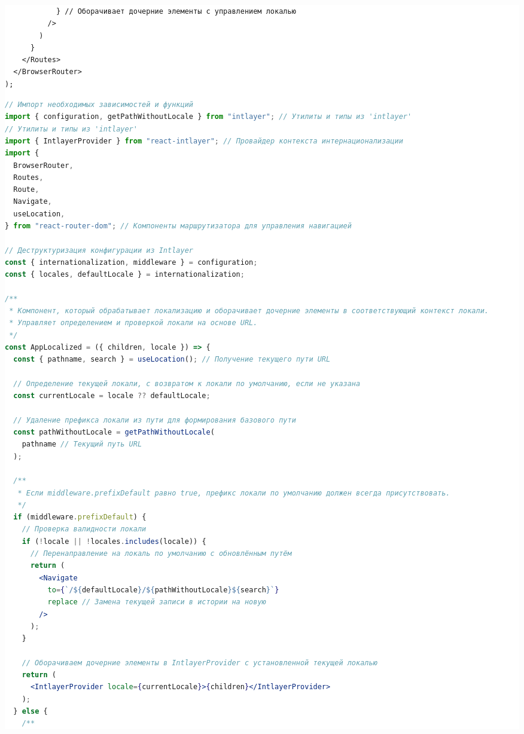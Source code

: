 ```tsx fileName="src/components/LocaleRouter.tsx"  codeFormat="typescript"
            } // Оборачивает дочерние элементы с управлением локалью
          />
        )
      }
    </Routes>
  </BrowserRouter>
);
```

```jsx fileName="src/components/LocaleRouter.mjx" codeFormat="esm"
// Импорт необходимых зависимостей и функций
import { configuration, getPathWithoutLocale } from "intlayer"; // Утилиты и типы из 'intlayer'
// Утилиты и типы из 'intlayer'
import { IntlayerProvider } from "react-intlayer"; // Провайдер контекста интернационализации
import {
  BrowserRouter,
  Routes,
  Route,
  Navigate,
  useLocation,
} from "react-router-dom"; // Компоненты маршрутизатора для управления навигацией

// Деструктуризация конфигурации из Intlayer
const { internationalization, middleware } = configuration;
const { locales, defaultLocale } = internationalization;

/**
 * Компонент, который обрабатывает локализацию и оборачивает дочерние элементы в соответствующий контекст локали.
 * Управляет определением и проверкой локали на основе URL.
 */
const AppLocalized = ({ children, locale }) => {
  const { pathname, search } = useLocation(); // Получение текущего пути URL

  // Определение текущей локали, с возвратом к локали по умолчанию, если не указана
  const currentLocale = locale ?? defaultLocale;

  // Удаление префикса локали из пути для формирования базового пути
  const pathWithoutLocale = getPathWithoutLocale(
    pathname // Текущий путь URL
  );

  /**
   * Если middleware.prefixDefault равно true, префикс локали по умолчанию должен всегда присутствовать.
   */
  if (middleware.prefixDefault) {
    // Проверка валидности локали
    if (!locale || !locales.includes(locale)) {
      // Перенаправление на локаль по умолчанию с обновлённым путём
      return (
        <Navigate
          to={`/${defaultLocale}/${pathWithoutLocale}${search}`}
          replace // Замена текущей записи в истории на новую
        />
      );
    }

    // Оборачиваем дочерние элементы в IntlayerProvider с установленной текущей локалью
    return (
      <IntlayerProvider locale={currentLocale}>{children}</IntlayerProvider>
    );
  } else {
    /**
```